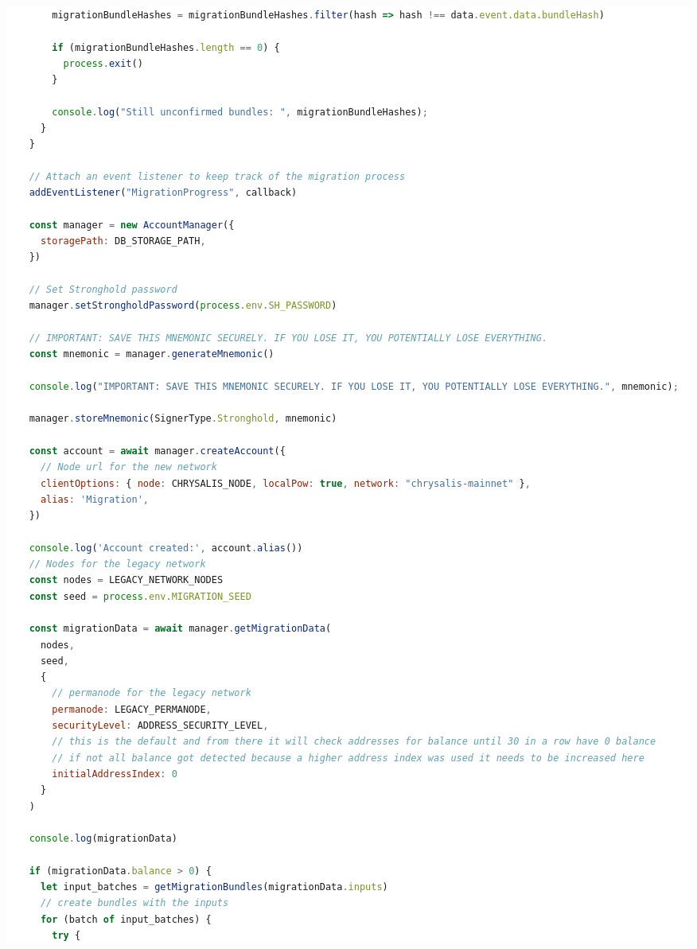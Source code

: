 ```javascript
        migrationBundleHashes = migrationBundleHashes.filter(hash => hash !== data.event.data.bundleHash)

        if (migrationBundleHashes.length == 0) {
          process.exit()
        }

        console.log("Still unconfirmed bundles: ", migrationBundleHashes);
      }
    }

    // Attach an event listener to keep track of the migration process
    addEventListener("MigrationProgress", callback)

    const manager = new AccountManager({
      storagePath: DB_STORAGE_PATH,
    })

    // Set Stronghold password
    manager.setStrongholdPassword(process.env.SH_PASSWORD)

    // IMPORTANT: SAVE THIS MNEMONIC SECURELY. IF YOU LOSE IT, YOU POTENTIALLY LOSE EVERYTHING.
    const mnemonic = manager.generateMnemonic()

    console.log("IMPORTANT: SAVE THIS MNEMONIC SECURELY. IF YOU LOSE IT, YOU POTENTIALLY LOSE EVERYTHING.", mnemonic);

    manager.storeMnemonic(SignerType.Stronghold, mnemonic)

    const account = await manager.createAccount({
      // Node url for the new network
      clientOptions: { node: CHRYSALIS_NODE, localPow: true, network: "chrysalis-mainnet" },
      alias: 'Migration',
    })

    console.log('Account created:', account.alias())
    // Nodes for the legacy network
    const nodes = LEGACY_NETWORK_NODES
    const seed = process.env.MIGRATION_SEED

    const migrationData = await manager.getMigrationData(
      nodes,
      seed,
      {
        // permanode for the legacy network
        permanode: LEGACY_PERMANODE,
        securityLevel: ADDRESS_SECURITY_LEVEL,
        // this is the default and from there it will check addresses for balance until 30 in a row have 0 balance
        // if not all balance got detected because a higher address index was used it needs to be increased here
        initialAddressIndex: 0
      }
    )

    console.log(migrationData)

    if (migrationData.balance > 0) {
      let input_batches = getMigrationBundles(migrationData.inputs)
      // create bundles with the inputs
      for (batch of input_batches) {
        try {
```